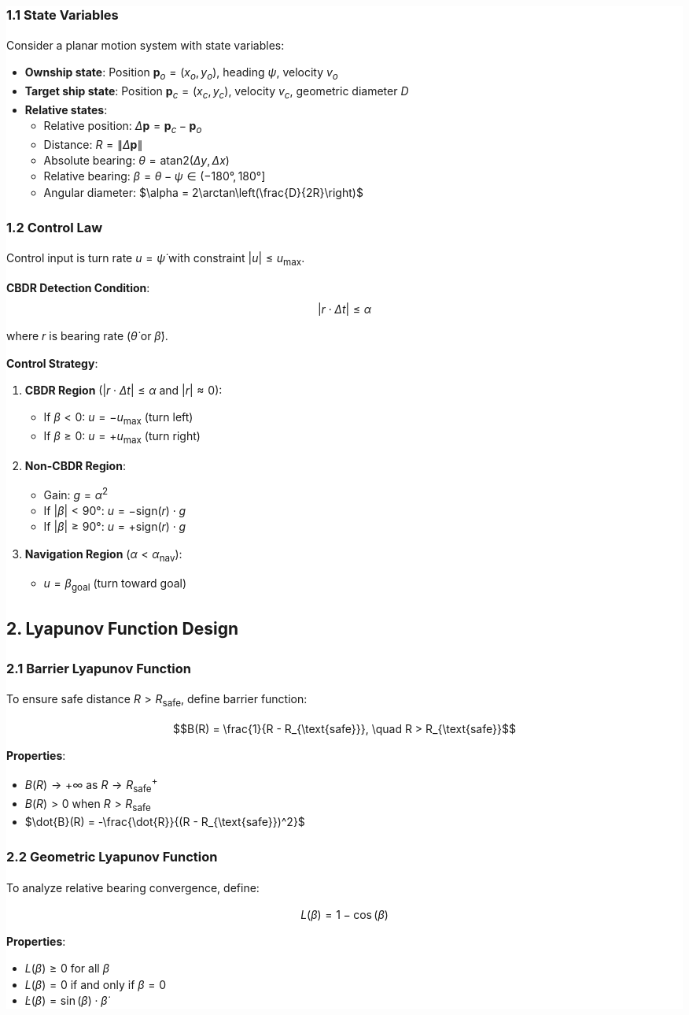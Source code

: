 ### 1.1 State Variables

Consider a planar motion system with state variables:
- **Ownship state**: Position $\mathbf{p}_o = (x_o, y_o)$, heading $\psi$, velocity $v_o$
- **Target ship state**: Position $\mathbf{p}_c = (x_c, y_c)$, velocity $v_c$, geometric diameter $D$
- **Relative states**: 
  - Relative position: $\Delta\mathbf{p} = \mathbf{p}_c - \mathbf{p}_o$
  - Distance: $R = \|\Delta\mathbf{p}\|$
  - Absolute bearing: $\theta = \text{atan2}(\Delta y, \Delta x)$
  - Relative bearing: $\beta = \theta - \psi \in (-180°, 180°]$
  - Angular diameter: $\alpha = 2\arctan\left(\frac{D}{2R}\right)$

### 1.2 Control Law

Control input is turn rate $u = \dot{\psi}$ with constraint $|u| \leq u_{\max}$.

**CBDR Detection Condition**:
$$|r \cdot \Delta t| \leq \alpha$$

where $r$ is bearing rate ($\dot{\theta}$ or $\dot{\beta}$).

**Control Strategy**:
1. **CBDR Region** ($|r \cdot \Delta t| \leq \alpha$ and $|r| \approx 0$):
   - If $\beta < 0$: $u = -u_{\max}$ (turn left)
   - If $\beta \geq 0$: $u = +u_{\max}$ (turn right)

2. **Non-CBDR Region**:
   - Gain: $g = \alpha^2$
   - If $|\beta| < 90°$: $u = -\text{sign}(r) \cdot g$
   - If $|\beta| \geq 90°$: $u = +\text{sign}(r) \cdot g$

3. **Navigation Region** ($\alpha < \alpha_{\text{nav}}$):
   - $u = \beta_{\text{goal}}$ (turn toward goal)

## 2. Lyapunov Function Design

### 2.1 Barrier Lyapunov Function

To ensure safe distance $R > R_{\text{safe}}$, define barrier function:

$$B(R) = \frac{1}{R - R_{\text{safe}}}, \quad R > R_{\text{safe}}$$

**Properties**:
- $B(R) \to +\infty$ as $R \to R_{\text{safe}}^+$
- $B(R) > 0$ when $R > R_{\text{safe}}$
- $\dot{B}(R) = -\frac{\dot{R}}{(R - R_{\text{safe}})^2}$

### 2.2 Geometric Lyapunov Function

To analyze relative bearing convergence, define:

$$L(\beta) = 1 - \cos(\beta)$$

**Properties**:
- $L(\beta) \geq 0$ for all $\beta$
- $L(\beta) = 0$ if and only if $\beta = 0$
- $\dot{L}(\beta) = \sin(\beta) \cdot \dot{\beta}$
